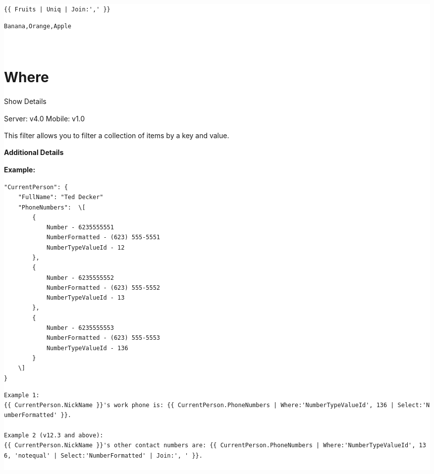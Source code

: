 ```
{{ Fruits | Uniq | Join:',' }}
```

```
Banana,Orange,Apple
```

 [](#where)

Where
=====

Show Details

Server: v4.0 Mobile: v1.0

This filter allows you to filter a collection of items by a key and value.

**Additional Details**

**Example:**

```
"CurrentPerson": {
    "FullName": "Ted Decker"
    "PhoneNumbers":  \[
        {
            Number - 6235555551
            NumberFormatted - (623) 555-5551
            NumberTypeValueId - 12
        },
        {
            Number - 6235555552
            NumberFormatted - (623) 555-5552
            NumberTypeValueId - 13
        },
        {
            Number - 6235555553
            NumberFormatted - (623) 555-5553
            NumberTypeValueId - 136
        }
    \]
}
```

```
Example 1:
{{ CurrentPerson.NickName }}'s work phone is: {{ CurrentPerson.PhoneNumbers | Where:'NumberTypeValueId', 136 | Select:'NumberFormatted' }}.

Example 2 (v12.3 and above):
{{ CurrentPerson.NickName }}'s other contact numbers are: {{ CurrentPerson.PhoneNumbers | Where:'NumberTypeValueId', 136, 'notequal' | Select:'NumberFormatted' | Join:', ' }}.


```
